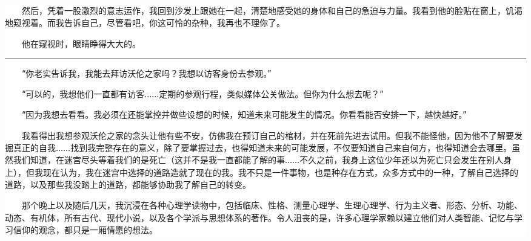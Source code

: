 　　然后，凭着一股激烈的意志运作，我回到沙发上跟她在一起，清楚地感受她的身体和自己的急迫与力量。我看到他的脸贴在窗上，饥渴地窥视着。而我告诉自己，尽管看吧，你这可怜的杂种，我再也不理你了。

　　他在窥视时，眼睛睁得大大的。

---

　　“你老实告诉我，我能去拜访沃伦之家吗？我想以访客身份去参观。”

　　“可以的，我想他们一直都有访客……定期的参观行程，类似媒体公关做法。但你为什么想去呢？”

　　“因为我想去看看。我必须在还能掌控并做些设想的时候，知道未来可能发生的情况。你看看能否安排一下，越快越好。”

　　我看得出我想参观沃伦之家的念头让他有些不安，仿佛我在预订自己的棺材，并在死前先进去试用。但我不能怪他，因为他不了解要发掘真正的自我……找到我完整存在的意义，除了要掌握过去，也得知道未来的可能发展，不仅要知道自己来自何方，也得知道会去哪里。虽然我们知道，在迷宫尽头等着我们的是死亡（这并不是我一直都能了解的事……不久之前，我身上这位少年还以为死亡只会发生在别人身上），但我现在认为，我在迷宫中选择的道路造就了现在的我。我不只是一件事物，也是种存在方式，众多方式中的一种，了解自己选择的道路，以及那些我没踏上的道路，都能够协助我了解自己的转变。

　　那个晚上以及随后几天，我沉浸在各种心理学读物中，包括临床、性格、测量心理学、生理心理学、行为主义者、形态、分析、功能、动态、有机体，所有古代、现代小说，以及各个学派与思想体系的著作。令人沮丧的是，许多心理学家赖以建立他们对人类智能、记忆与学习信仰的观念，都只是一厢情愿的想法。